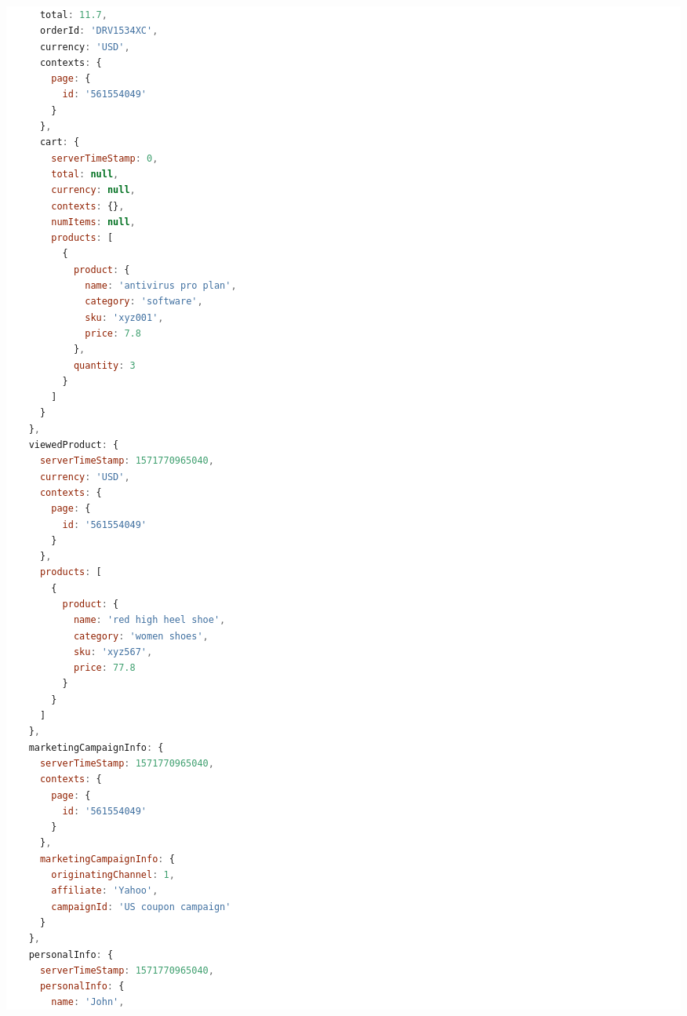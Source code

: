 ```js
      total: 11.7,
      orderId: 'DRV1534XC',
      currency: 'USD',
      contexts: {
        page: {
          id: '561554049'
        }
      },
      cart: {
        serverTimeStamp: 0,
        total: null,
        currency: null,
        contexts: {},
        numItems: null,
        products: [
          {
            product: {
              name: 'antivirus pro plan',
              category: 'software',
              sku: 'xyz001',
              price: 7.8
            },
            quantity: 3
          }
        ]
      }
    },
    viewedProduct: {
      serverTimeStamp: 1571770965040,
      currency: 'USD',
      contexts: {
        page: {
          id: '561554049'
        }
      },
      products: [
        {
          product: {
            name: 'red high heel shoe',
            category: 'women shoes',
            sku: 'xyz567',
            price: 77.8
          }
        }
      ]
    },
    marketingCampaignInfo: {
      serverTimeStamp: 1571770965040,
      contexts: {
        page: {
          id: '561554049'
        }
      },
      marketingCampaignInfo: {
        originatingChannel: 1,
        affiliate: 'Yahoo',
        campaignId: 'US coupon campaign'
      }
    },
    personalInfo: {
      serverTimeStamp: 1571770965040,
      personalInfo: {
        name: 'John',
```